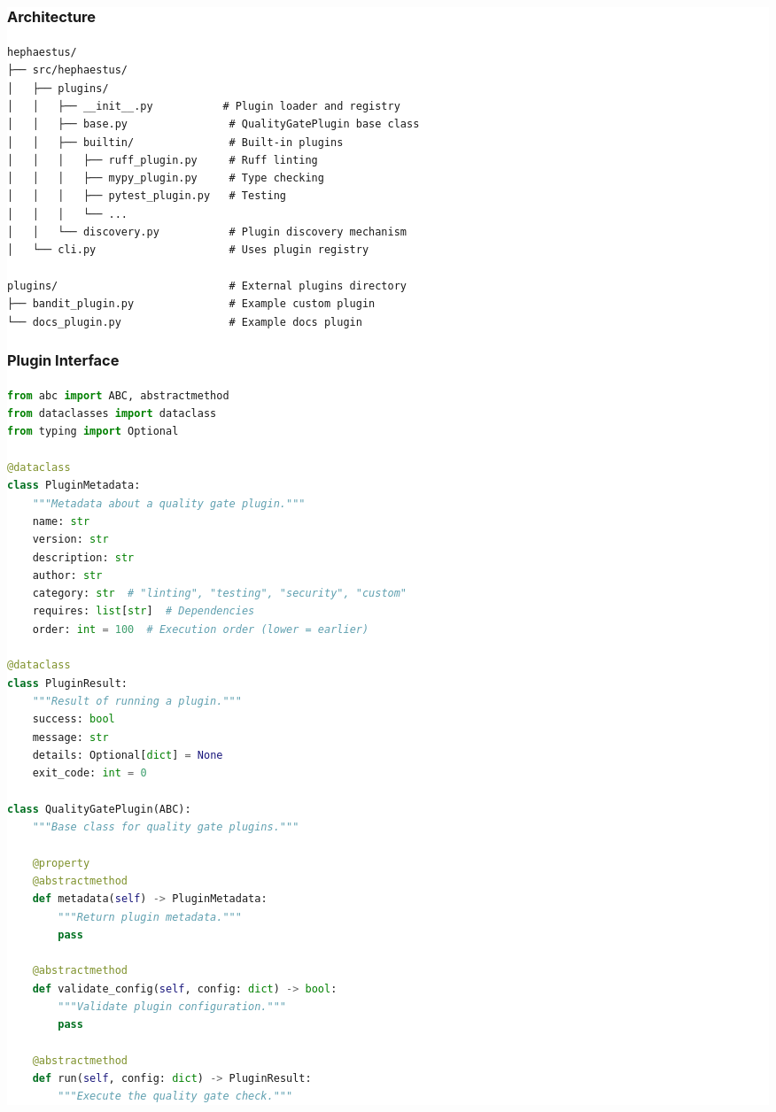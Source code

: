 ### Architecture

```
hephaestus/
├── src/hephaestus/
│   ├── plugins/
│   │   ├── __init__.py           # Plugin loader and registry
│   │   ├── base.py                # QualityGatePlugin base class
│   │   ├── builtin/               # Built-in plugins
│   │   │   ├── ruff_plugin.py     # Ruff linting
│   │   │   ├── mypy_plugin.py     # Type checking
│   │   │   ├── pytest_plugin.py   # Testing
│   │   │   └── ...
│   │   └── discovery.py           # Plugin discovery mechanism
│   └── cli.py                     # Uses plugin registry

plugins/                           # External plugins directory
├── bandit_plugin.py               # Example custom plugin
└── docs_plugin.py                 # Example docs plugin
```

### Plugin Interface

```python
from abc import ABC, abstractmethod
from dataclasses import dataclass
from typing import Optional

@dataclass
class PluginMetadata:
    """Metadata about a quality gate plugin."""
    name: str
    version: str
    description: str
    author: str
    category: str  # "linting", "testing", "security", "custom"
    requires: list[str]  # Dependencies
    order: int = 100  # Execution order (lower = earlier)

@dataclass
class PluginResult:
    """Result of running a plugin."""
    success: bool
    message: str
    details: Optional[dict] = None
    exit_code: int = 0

class QualityGatePlugin(ABC):
    """Base class for quality gate plugins."""

    @property
    @abstractmethod
    def metadata(self) -> PluginMetadata:
        """Return plugin metadata."""
        pass

    @abstractmethod
    def validate_config(self, config: dict) -> bool:
        """Validate plugin configuration."""
        pass

    @abstractmethod
    def run(self, config: dict) -> PluginResult:
        """Execute the quality gate check."""
```